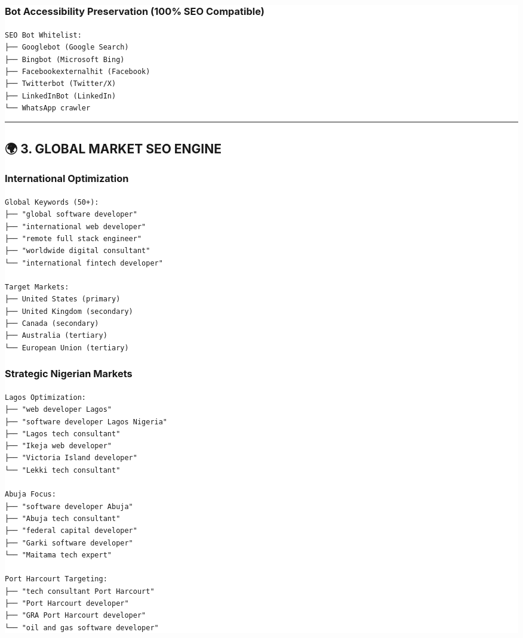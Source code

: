 ### **Bot Accessibility Preservation (100% SEO Compatible)**
```
SEO Bot Whitelist:
├── Googlebot (Google Search)
├── Bingbot (Microsoft Bing)
├── Facebookexternalhit (Facebook)
├── Twitterbot (Twitter/X)
├── LinkedInBot (LinkedIn)
└── WhatsApp crawler
```

---

## 🌍 **3. GLOBAL MARKET SEO ENGINE**

### **International Optimization**
```
Global Keywords (50+):
├── "global software developer"
├── "international web developer"
├── "remote full stack engineer"
├── "worldwide digital consultant"
└── "international fintech developer"

Target Markets:
├── United States (primary)
├── United Kingdom (secondary)
├── Canada (secondary)
├── Australia (tertiary)
└── European Union (tertiary)
```

### **Strategic Nigerian Markets**
```
Lagos Optimization:
├── "web developer Lagos"
├── "software developer Lagos Nigeria"
├── "Lagos tech consultant"
├── "Ikeja web developer"
├── "Victoria Island developer"
└── "Lekki tech consultant"

Abuja Focus:
├── "software developer Abuja"
├── "Abuja tech consultant"
├── "federal capital developer"
├── "Garki software developer"
└── "Maitama tech expert"

Port Harcourt Targeting:
├── "tech consultant Port Harcourt"
├── "Port Harcourt developer"
├── "GRA Port Harcourt developer"
└── "oil and gas software developer"
```
